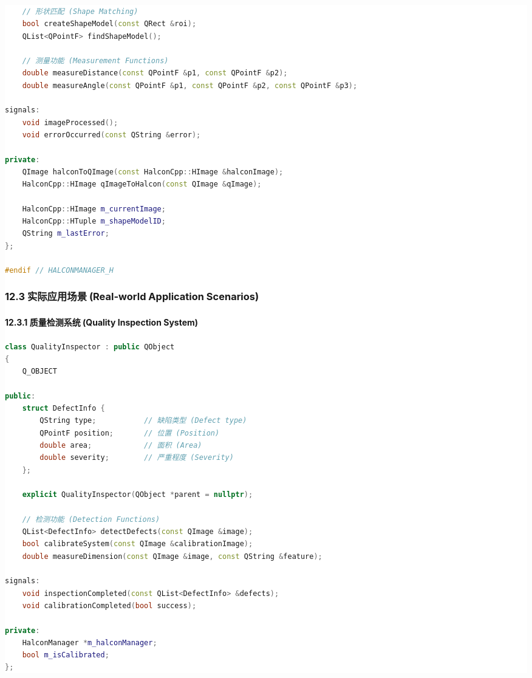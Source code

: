 ```cpp
    // 形状匹配 (Shape Matching)
    bool createShapeModel(const QRect &roi);
    QList<QPointF> findShapeModel();

    // 测量功能 (Measurement Functions)
    double measureDistance(const QPointF &p1, const QPointF &p2);
    double measureAngle(const QPointF &p1, const QPointF &p2, const QPointF &p3);

signals:
    void imageProcessed();
    void errorOccurred(const QString &error);

private:
    QImage halconToQImage(const HalconCpp::HImage &halconImage);
    HalconCpp::HImage qImageToHalcon(const QImage &qImage);

    HalconCpp::HImage m_currentImage;
    HalconCpp::HTuple m_shapeModelID;
    QString m_lastError;
};

#endif // HALCONMANAGER_H
```

### 12.3 实际应用场景 (Real-world Application Scenarios)

#### 12.3.1 质量检测系统 (Quality Inspection System)

```cpp
class QualityInspector : public QObject
{
    Q_OBJECT

public:
    struct DefectInfo {
        QString type;           // 缺陷类型 (Defect type)
        QPointF position;       // 位置 (Position)
        double area;            // 面积 (Area)
        double severity;        // 严重程度 (Severity)
    };

    explicit QualityInspector(QObject *parent = nullptr);

    // 检测功能 (Detection Functions)
    QList<DefectInfo> detectDefects(const QImage &image);
    bool calibrateSystem(const QImage &calibrationImage);
    double measureDimension(const QImage &image, const QString &feature);

signals:
    void inspectionCompleted(const QList<DefectInfo> &defects);
    void calibrationCompleted(bool success);

private:
    HalconManager *m_halconManager;
    bool m_isCalibrated;
};
```
